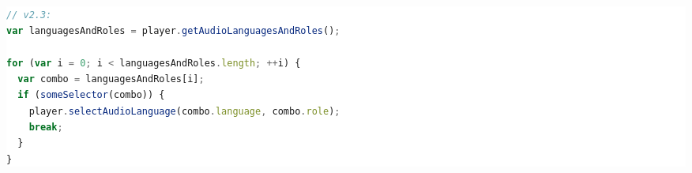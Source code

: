 ```js
// v2.3:
var languagesAndRoles = player.getAudioLanguagesAndRoles();

for (var i = 0; i < languagesAndRoles.length; ++i) {
  var combo = languagesAndRoles[i];
  if (someSelector(combo)) {
    player.selectAudioLanguage(combo.language, combo.role);
    break;
  }
}
```
